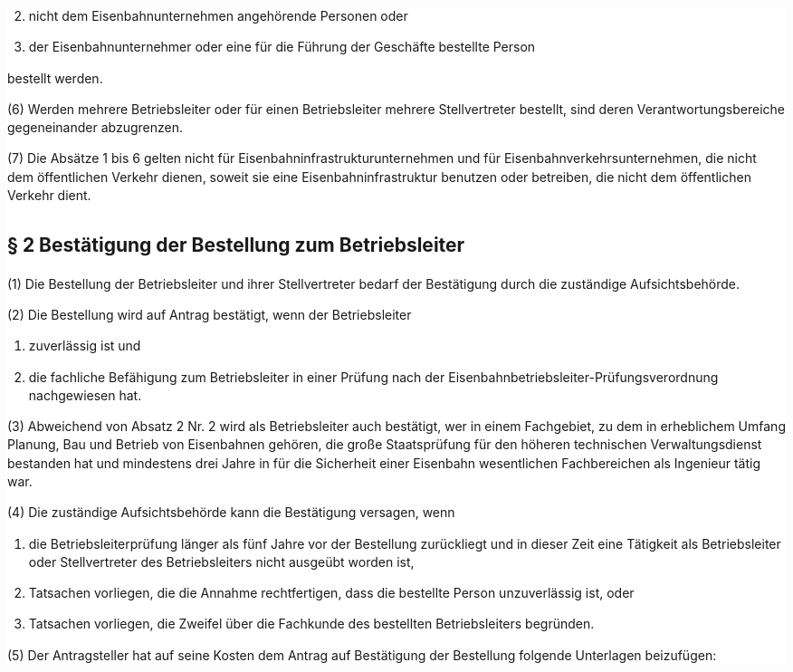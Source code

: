 
2.  nicht dem Eisenbahnunternehmen angehörende Personen oder


3.  der Eisenbahnunternehmer oder eine für die Führung der Geschäfte
    bestellte Person



bestellt werden.

(6) Werden mehrere Betriebsleiter oder für einen Betriebsleiter
mehrere Stellvertreter bestellt, sind deren Verantwortungsbereiche
gegeneinander abzugrenzen.

(7) Die Absätze 1 bis 6 gelten nicht für
Eisenbahninfrastrukturunternehmen und für
Eisenbahnverkehrsunternehmen, die nicht dem öffentlichen Verkehr
dienen, soweit sie eine Eisenbahninfrastruktur benutzen oder
betreiben, die nicht dem öffentlichen Verkehr dient.

## § 2 Bestätigung der Bestellung zum Betriebsleiter

(1) Die Bestellung der Betriebsleiter und ihrer Stellvertreter bedarf
der Bestätigung durch die zuständige Aufsichtsbehörde.

(2) Die Bestellung wird auf Antrag bestätigt, wenn der Betriebsleiter

1.  zuverlässig ist und


2.  die fachliche Befähigung zum Betriebsleiter in einer Prüfung nach der
    Eisenbahnbetriebsleiter-Prüfungsverordnung nachgewiesen hat.




(3) Abweichend von Absatz 2 Nr. 2 wird als Betriebsleiter auch
bestätigt, wer in einem Fachgebiet, zu dem in erheblichem Umfang
Planung, Bau und Betrieb von Eisenbahnen gehören, die große
Staatsprüfung für den höheren technischen Verwaltungsdienst bestanden
hat und mindestens drei Jahre in für die Sicherheit einer Eisenbahn
wesentlichen Fachbereichen als Ingenieur tätig war.

(4) Die zuständige Aufsichtsbehörde kann die Bestätigung versagen,
wenn

1.  die Betriebsleiterprüfung länger als fünf Jahre vor der Bestellung
    zurückliegt und in dieser Zeit eine Tätigkeit als Betriebsleiter oder
    Stellvertreter des Betriebsleiters nicht ausgeübt worden ist,


2.  Tatsachen vorliegen, die die Annahme rechtfertigen, dass die bestellte
    Person unzuverlässig ist, oder


3.  Tatsachen vorliegen, die Zweifel über die Fachkunde des bestellten
    Betriebsleiters begründen.




(5) Der Antragsteller hat auf seine Kosten dem Antrag auf Bestätigung
der Bestellung folgende Unterlagen beizufügen:
